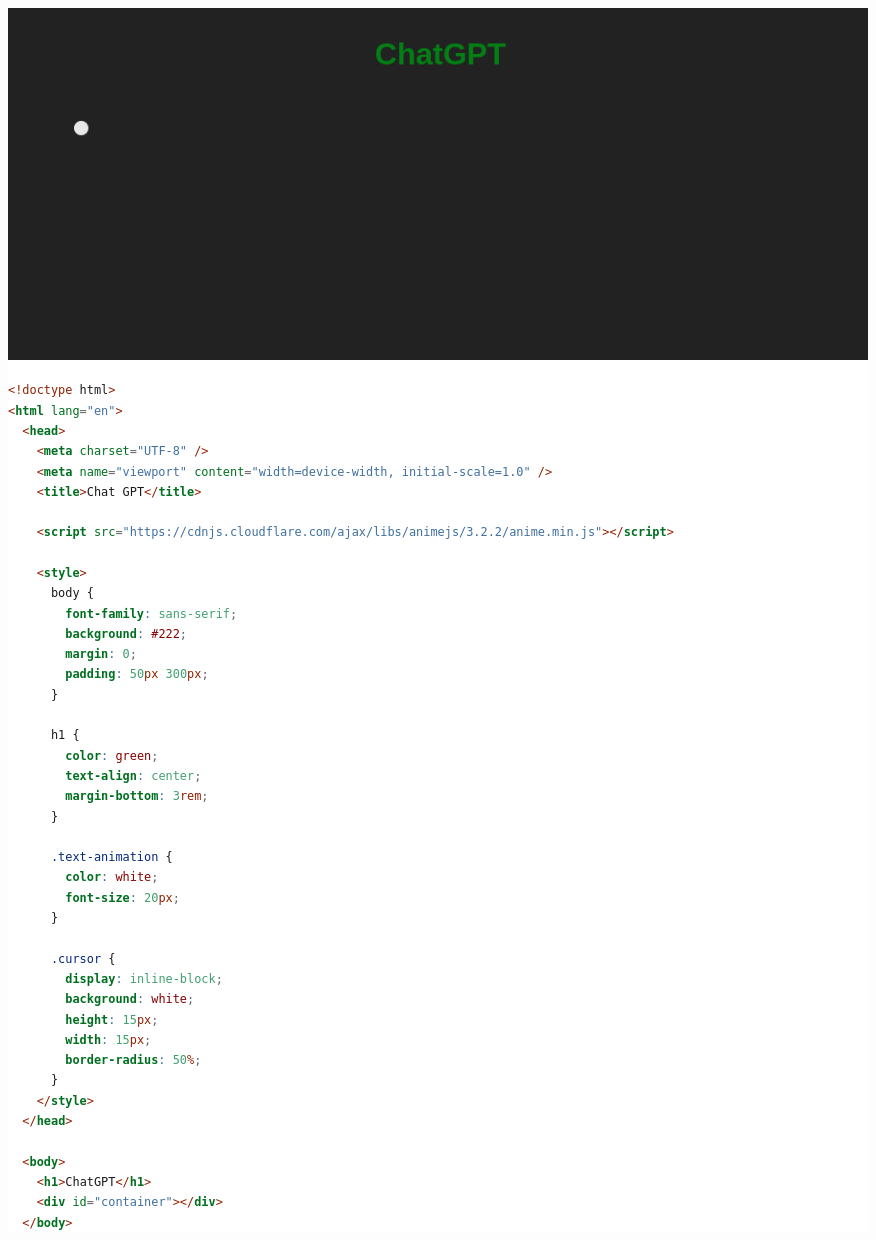 ![ChatGPT typewriter example](./img/typewriter-chatgpt.gif)

```html
<!doctype html>
<html lang="en">
  <head>
    <meta charset="UTF-8" />
    <meta name="viewport" content="width=device-width, initial-scale=1.0" />
    <title>Chat GPT</title>

    <script src="https://cdnjs.cloudflare.com/ajax/libs/animejs/3.2.2/anime.min.js"></script>

    <style>
      body {
        font-family: sans-serif;
        background: #222;
        margin: 0;
        padding: 50px 300px;
      }

      h1 {
        color: green;
        text-align: center;
        margin-bottom: 3rem;
      }

      .text-animation {
        color: white;
        font-size: 20px;
      }

      .cursor {
        display: inline-block;
        background: white;
        height: 15px;
        width: 15px;
        border-radius: 50%;
      }
    </style>
  </head>

  <body>
    <h1>ChatGPT</h1>
    <div id="container"></div>
  </body>

```